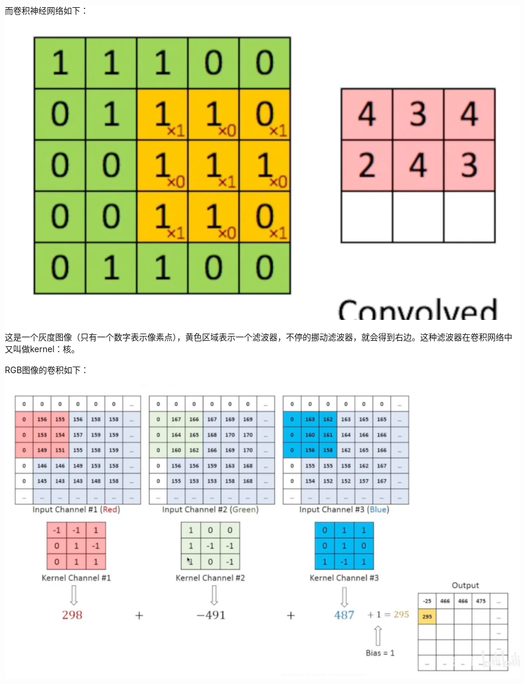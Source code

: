 

而卷积神经网络如下：

![image-20211015082402551](神经网络科普_技术喵.assets/image-20211015082402551.png)

这是一个灰度图像（只有一个数字表示像素点），黄色区域表示一个滤波器，不停的挪动滤波器，就会得到右边。这种滤波器在卷积网络中又叫做kernel：核。

RGB图像的卷积如下：

![image-20211015084420320](神经网络科普_技术喵.assets/image-20211015084420320.png)
